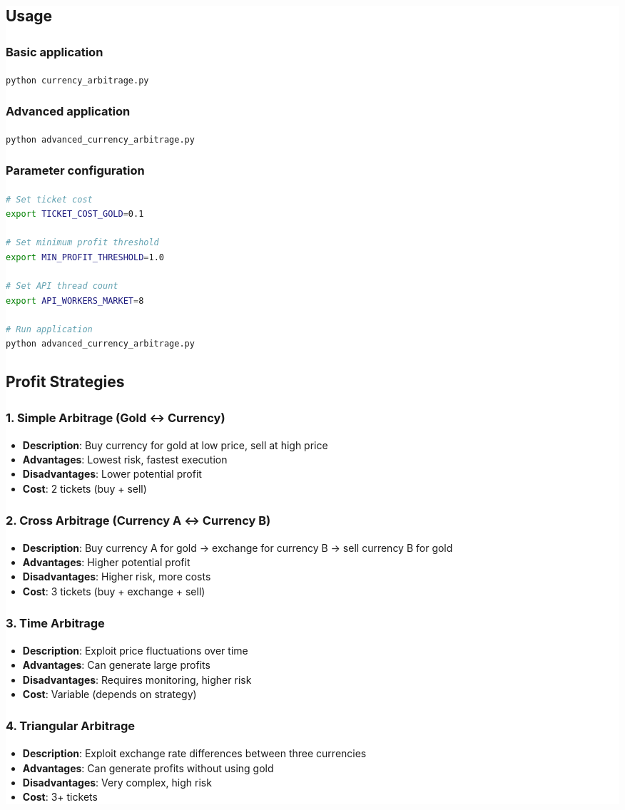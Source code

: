 ## Usage

### Basic application
```bash
python currency_arbitrage.py
```

### Advanced application
```bash
python advanced_currency_arbitrage.py
```

### Parameter configuration
```bash
# Set ticket cost
export TICKET_COST_GOLD=0.1

# Set minimum profit threshold
export MIN_PROFIT_THRESHOLD=1.0

# Set API thread count
export API_WORKERS_MARKET=8

# Run application
python advanced_currency_arbitrage.py
```

## Profit Strategies

### 1. Simple Arbitrage (Gold ↔ Currency)
- **Description**: Buy currency for gold at low price, sell at high price
- **Advantages**: Lowest risk, fastest execution
- **Disadvantages**: Lower potential profit
- **Cost**: 2 tickets (buy + sell)

### 2. Cross Arbitrage (Currency A ↔ Currency B)
- **Description**: Buy currency A for gold → exchange for currency B → sell currency B for gold
- **Advantages**: Higher potential profit
- **Disadvantages**: Higher risk, more costs
- **Cost**: 3 tickets (buy + exchange + sell)

### 3. Time Arbitrage
- **Description**: Exploit price fluctuations over time
- **Advantages**: Can generate large profits
- **Disadvantages**: Requires monitoring, higher risk
- **Cost**: Variable (depends on strategy)

### 4. Triangular Arbitrage
- **Description**: Exploit exchange rate differences between three currencies
- **Advantages**: Can generate profits without using gold
- **Disadvantages**: Very complex, high risk
- **Cost**: 3+ tickets
